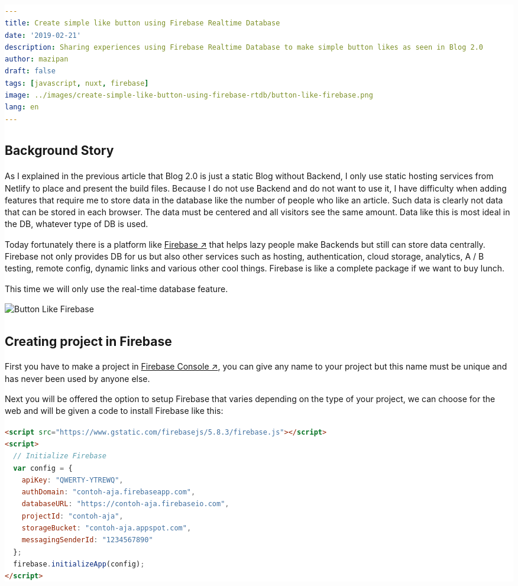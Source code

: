 ```yaml
---
title: Create simple like button using Firebase Realtime Database
date: '2019-02-21'
description: Sharing experiences using Firebase Realtime Database to make simple button likes as seen in Blog 2.0
author: mazipan
draft: false
tags: [javascript, nuxt, firebase]
image: ../images/create-simple-like-button-using-firebase-rtdb/button-like-firebase.png
lang: en
---
```


## Background Story

As I explained in the previous article that Blog 2.0 is just a static Blog without Backend, I only use static hosting services from Netlify to place and present the build files. Because I do not use Backend and do not want to use it, I have difficulty when adding features that require me to store data in the database like the number of people who like an article. Such data is clearly not data that can be stored in each browser. The data must be centered and all visitors see the same amount. Data like this is most ideal in the DB, whatever type of DB is used.

Today fortunately there is a platform like [Firebase ↗️](https://firebase.google.com/) that helps lazy people make Backends but still can store data centrally. Firebase not only provides DB for us but also other services such as hosting, authentication, cloud storage, analytics, A / B testing, remote config, dynamic links and various other cool things. Firebase is like a complete package if we want to buy lunch.

This time we will only use the real-time database feature.

<img v-lazyload src="/images/placeholder-1x1.png" data-src="/content-images/create-simple-like-button-using-firebase-rtdb/button-like-firebase.png" alt="Button Like Firebase" height="200px" width="200px">

## Creating project in Firebase

First you have to make a project in [Firebase Console ↗️](https://console.firebase.google.com/), you can give any name to your project but this name must be unique and has never been used by anyone else.

Next you will be offered the option to setup Firebase that varies depending on the type of your project, we can choose for the web and will be given a code to install Firebase like this:

```html
<script src="https://www.gstatic.com/firebasejs/5.8.3/firebase.js"></script>
<script>
  // Initialize Firebase
  var config = {
    apiKey: "QWERTY-YTREWQ",
    authDomain: "contoh-aja.firebaseapp.com",
    databaseURL: "https://contoh-aja.firebaseio.com",
    projectId: "contoh-aja",
    storageBucket: "contoh-aja.appspot.com",
    messagingSenderId: "1234567890"
  };
  firebase.initializeApp(config);
</script>
```
